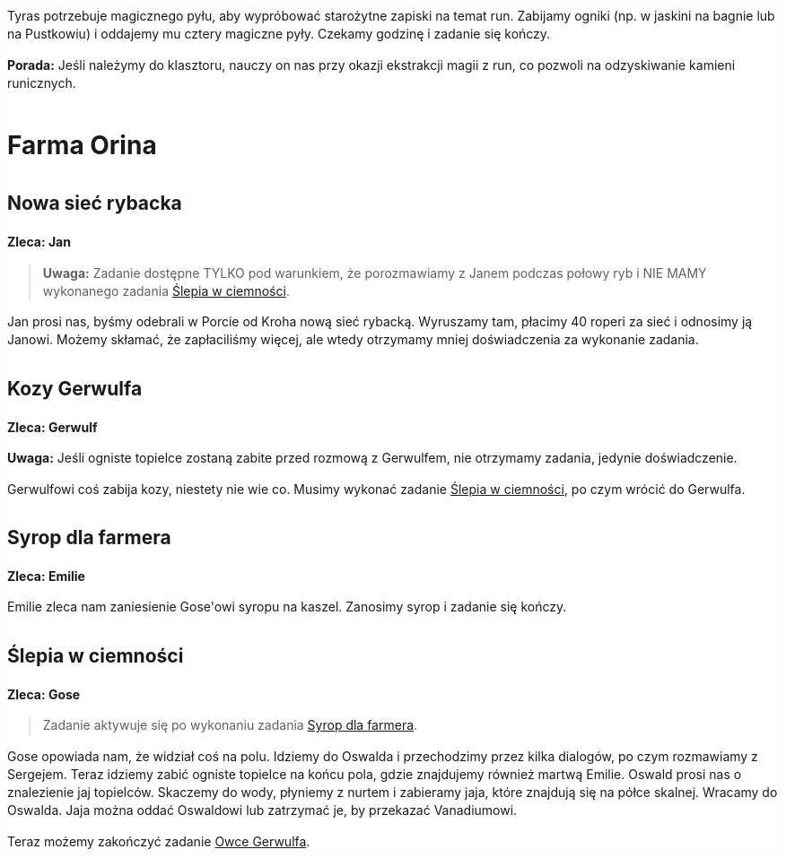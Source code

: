 Tyras potrzebuje magicznego pyłu, aby wypróbować starożytne zapiski na temat run. Zabijamy ogniki (np. w jaskini na bagnie lub na Pustkowiu) i oddajemy mu cztery magiczne pyły. Czekamy godzinę i zadanie się kończy.

__Porada:__ Jeśli należymy do klasztoru, nauczy on nas przy okazji ekstrakcji magii z run, co pozwoli na odzyskiwanie kamieni runicznych.

# Farma Orina

## Nowa sieć rybacka

__Zleca: Jan__

> __Uwaga:__ Zadanie dostępne TYLKO pod warunkiem, że porozmawiamy z Janem podczas połowy ryb i NIE MAMY wykonanego zadania [Ślepia w ciemności](#ślepia-w-ciemności). 

Jan prosi nas, byśmy odebrali w Porcie od Kroha nową sieć rybacką. Wyruszamy tam, płacimy 40 roperi za sieć i odnosimy ją Janowi. Możemy skłamać, że zapłaciliśmy więcej, ale wtedy otrzymamy mniej doświadczenia za wykonanie zadania.

## Kozy Gerwulfa

__Zleca: Gerwulf__

__Uwaga:__ Jeśli ogniste topielce zostaną zabite przed rozmową z Gerwulfem, nie otrzymamy zadania, jedynie doświadczenie.

Gerwulfowi coś zabija kozy, niestety nie wie co. Musimy wykonać zadanie [Ślepia w ciemności](#ślepia-w-ciemności), po czym wrócić do Gerwulfa.

## Syrop dla farmera

__Zleca: Emilie__

Emilie zleca nam zaniesienie Gose'owi syropu na kaszel. Zanosimy syrop i zadanie się kończy.

## Ślepia w ciemności

__Zleca: Gose__

> Zadanie aktywuje się po wykonaniu zadania [Syrop dla farmera](#syrop-dla-farmera). 

Gose opowiada nam, że widział coś na polu. Idziemy do Oswalda i przechodzimy przez kilka dialogów, po czym rozmawiamy z Sergejem. Teraz idziemy zabić ogniste topielce na końcu pola, gdzie znajdujemy również martwą Emilie. Oswald prosi nas o znalezienie jaj topielców. Skaczemy do wody, płyniemy z nurtem i zabieramy jaja, które znajdują się na półce skalnej. Wracamy do Oswalda. Jaja można oddać Oswaldowi lub zatrzymać je, by przekazać Vanadiumowi.

Teraz możemy zakończyć zadanie [Owce Gerwulfa](#owce-gerwulfa).
